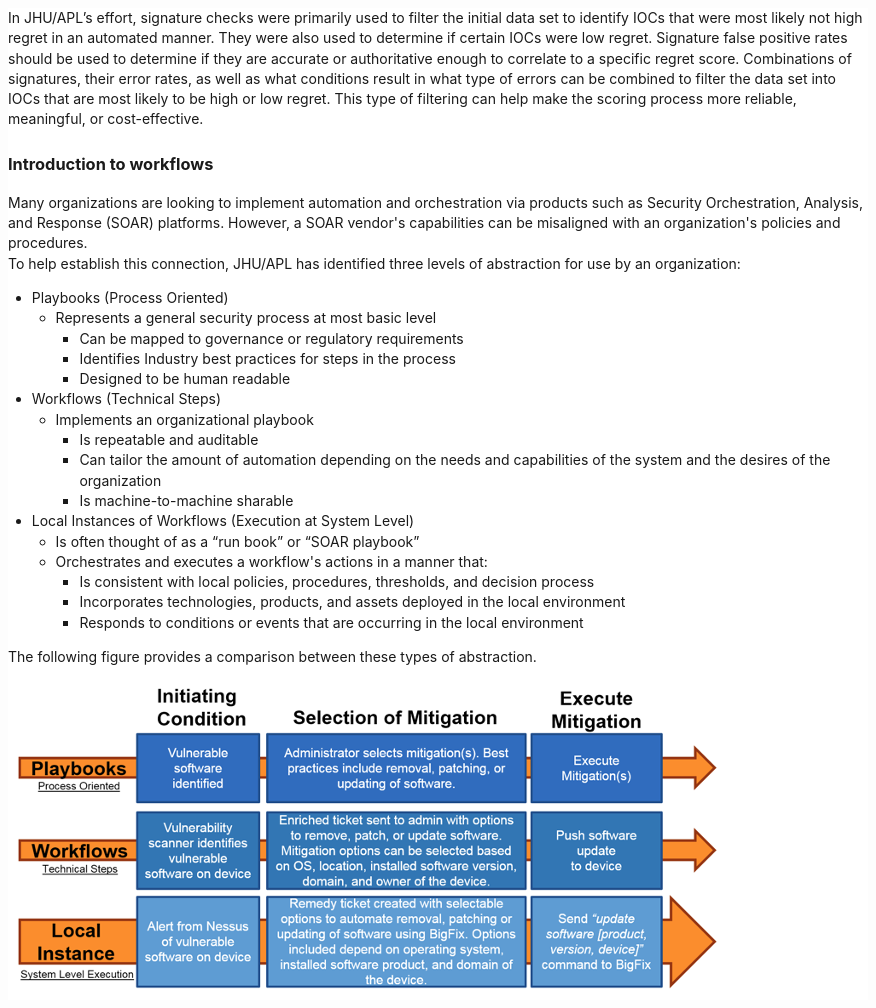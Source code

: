 In JHU/APL’s effort, signature checks were primarily used to filter the initial data set 
to identify IOCs that were most likely not high regret in an automated manner. They were 
also used to determine if certain IOCs were low regret. Signature false positive rates 
should be used to determine if they are accurate or authoritative enough to correlate to 
a specific regret score. Combinations of signatures, their error rates, as well as what 
conditions result in what type of errors can be combined to filter the data set into IOCs 
that are most likely to be high or low regret. This type of filtering can help make the 
scoring process more reliable, meaningful, or cost-effective.

### Introduction to workflows
Many organizations are looking to implement automation and orchestration via products 
such as Security Orchestration, Analysis, and Response (SOAR) platforms. However, a SOAR 
vendor's capabilities can be misaligned with an organization's policies and procedures.  
To help establish this connection, JHU/APL has identified three levels of abstraction 
for use by an organization:

- Playbooks (Process Oriented)
  - Represents a general security process at most basic level
    - Can be mapped to governance or regulatory requirements
    - Identifies Industry best practices for steps in the process
    - Designed to be human readable
- Workflows (Technical Steps)
  - Implements an organizational playbook
    - Is repeatable and auditable 
    - Can tailor the amount of automation depending on the needs and capabilities of the system and the desires of the organization 
    - Is machine-to-machine sharable 
- Local Instances of Workflows (Execution at System Level)
  - Is often thought of as a “run book” or “SOAR playbook”
  - Orchestrates and executes a workflow's actions in a manner that:
    - Is consistent with local policies, procedures, thresholds, and decision process 
    - Incorporates technologies, products, and assets deployed in the local environment 
    - Responds to conditions or events that are occurring in the local environment 

The following figure provides a comparison between these types of abstraction.

![Automation Orchestration Abstractions](Images/Automation_Orchestration_Abstraction.png)

